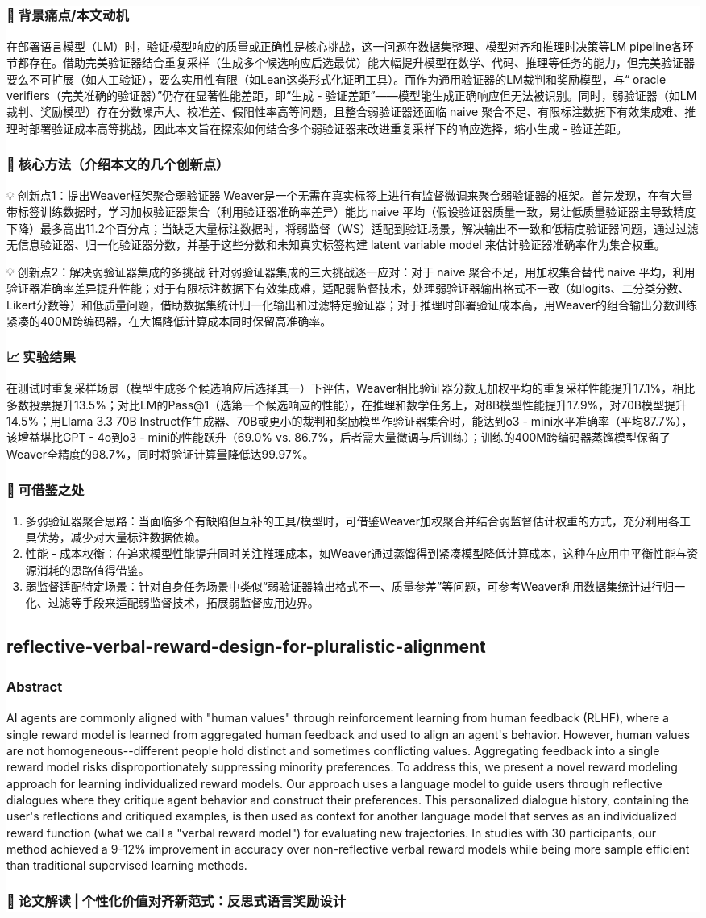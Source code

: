 ### 📌 背景痛点/本文动机
在部署语言模型（LM）时，验证模型响应的质量或正确性是核心挑战，这一问题在数据集整理、模型对齐和推理时决策等LM pipeline各环节都存在。借助完美验证器结合重复采样（生成多个候选响应后选最优）能大幅提升模型在数学、代码、推理等任务的能力，但完美验证器要么不可扩展（如人工验证），要么实用性有限（如Lean这类形式化证明工具）。而作为通用验证器的LM裁判和奖励模型，与“ oracle verifiers（完美准确的验证器）”仍存在显著性能差距，即“生成 - 验证差距”——模型能生成正确响应但无法被识别。同时，弱验证器（如LM裁判、奖励模型）存在分数噪声大、校准差、假阳性率高等问题，且整合弱验证器还面临 naive 聚合不足、有限标注数据下有效集成难、推理时部署验证成本高等挑战，因此本文旨在探索如何结合多个弱验证器来改进重复采样下的响应选择，缩小生成 - 验证差距。

### 🚀 核心方法（介绍本文的几个创新点）
💡 创新点1：提出Weaver框架聚合弱验证器
Weaver是一个无需在真实标签上进行有监督微调来聚合弱验证器的框架。首先发现，在有大量带标签训练数据时，学习加权验证器集合（利用验证器准确率差异）能比 naive 平均（假设验证器质量一致，易让低质量验证器主导致精度下降）最多高出11.2个百分点；当缺乏大量标注数据时，将弱监督（WS）适配到验证场景，解决输出不一致和低精度验证器问题，通过过滤无信息验证器、归一化验证器分数，并基于这些分数和未知真实标签构建 latent variable model 来估计验证器准确率作为集合权重。

💡 创新点2：解决弱验证器集成的多挑战
针对弱验证器集成的三大挑战逐一应对：对于 naive 聚合不足，用加权集合替代 naive 平均，利用验证器准确率差异提升性能；对于有限标注数据下有效集成难，适配弱监督技术，处理弱验证器输出格式不一致（如logits、二分类分数、Likert分数等）和低质量问题，借助数据集统计归一化输出和过滤特定验证器；对于推理时部署验证成本高，用Weaver的组合输出分数训练紧凑的400M跨编码器，在大幅降低计算成本同时保留高准确率。

### 📈 实验结果
在测试时重复采样场景（模型生成多个候选响应后选择其一）下评估，Weaver相比验证器分数无加权平均的重复采样性能提升17.1%，相比多数投票提升13.5%；对比LM的Pass@1（选第一个候选响应的性能），在推理和数学任务上，对8B模型性能提升17.9%，对70B模型提升14.5%；用Llama 3.3 70B Instruct作生成器、70B或更小的裁判和奖励模型作验证器集合时，能达到o3 - mini水平准确率（平均87.7%），该增益堪比GPT - 4o到o3 - mini的性能跃升（69.0% vs. 86.7%，后者需大量微调与后训练）；训练的400M跨编码器蒸馏模型保留了Weaver全精度的98.7%，同时将验证计算量降低达99.97%。

### 💬 可借鉴之处
1. 多弱验证器聚合思路：当面临多个有缺陷但互补的工具/模型时，可借鉴Weaver加权聚合并结合弱监督估计权重的方式，充分利用各工具优势，减少对大量标注数据依赖。
2. 性能 - 成本权衡：在追求模型性能提升同时关注推理成本，如Weaver通过蒸馏得到紧凑模型降低计算成本，这种在应用中平衡性能与资源消耗的思路值得借鉴。
3. 弱监督适配特定场景：针对自身任务场景中类似“弱验证器输出格式不一、质量参差”等问题，可参考Weaver利用数据集统计进行归一化、过滤等手段来适配弱监督技术，拓展弱监督应用边界。

## reflective-verbal-reward-design-for-pluralistic-alignment
### Abstract
AI agents are commonly aligned with "human values" through reinforcement
learning from human feedback (RLHF), where a single reward model is learned
from aggregated human feedback and used to align an agent's behavior. However,
human values are not homogeneous--different people hold distinct and sometimes
conflicting values. Aggregating feedback into a single reward model risks
disproportionately suppressing minority preferences. To address this, we
present a novel reward modeling approach for learning individualized reward
models. Our approach uses a language model to guide users through reflective
dialogues where they critique agent behavior and construct their preferences.
This personalized dialogue history, containing the user's reflections and
critiqued examples, is then used as context for another language model that
serves as an individualized reward function (what we call a "verbal reward
model") for evaluating new trajectories. In studies with 30 participants, our
method achieved a 9-12% improvement in accuracy over non-reflective verbal
reward models while being more sample efficient than traditional supervised
learning methods.
### 🌟 论文解读 | 个性化价值对齐新范式：反思式语言奖励设计

